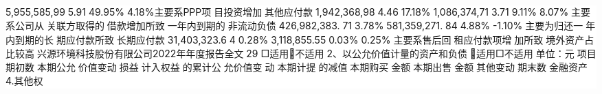 5,955,585,99
5.91
49.95%
4.18%主要系PPP项
目投资增加
其他应付款
1,942,368,98
4.46
17.18%
1,086,374,71
3.71
9.11%
8.07%
主要系公司从
关联方取得的
借款增加所致
一年内到期的
非流动负债
426,982,383.
71
3.78%
581,359,271.
84
4.88%
-1.10%
主要为归还一
年内到期的长
期应付款所致
长期应付款
31,403,323.6
4
0.28%
3,118,855.55
0.03%
0.25%
主要系售后回
租应付款项增
加所致
境外资产占比较高
兴源环境科技股份有限公司2022年年度报告全文
29
□适用不适用
2、以公允价值计量的资产和负债
适用□不适用
单位：元
项目
期初数
本期公允
价值变动
损益
计入权益
的累计公
允价值变
动
本期计提
的减值
本期购买
金额
本期出售
金额
其他变动
期末数
金融资产
4.其他权